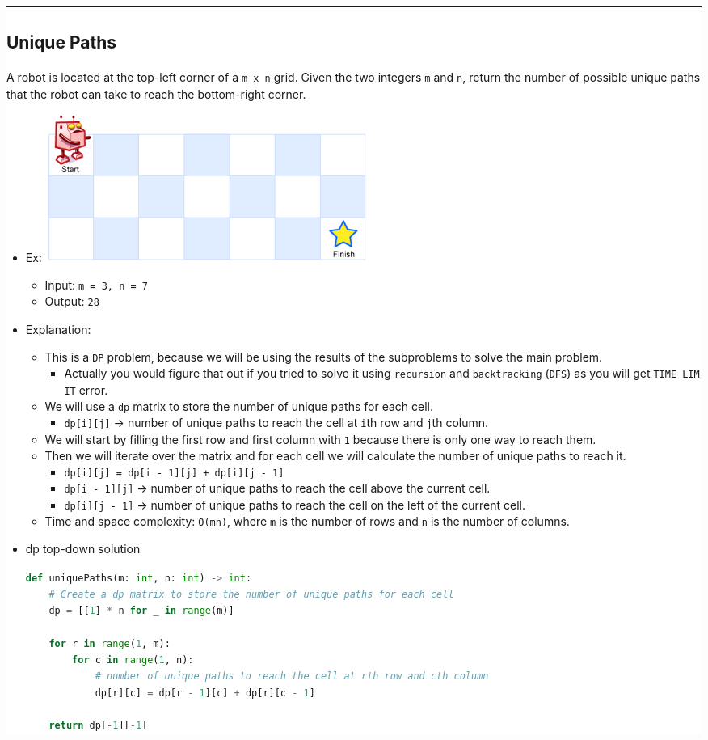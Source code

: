 
---

## Unique Paths

A robot is located at the top-left corner of a `m x n` grid. Given the two integers `m` and `n`, return the number of possible unique paths that the robot can take to reach the bottom-right corner.

- Ex:
  ![unique paths](./img/unique-paths-1.png)

  - Input: `m = 3, n = 7`
  - Output: `28`

- Explanation:

  - This is a `DP` problem, because we will be using the results of the subproblems to solve the main problem.
    - Actually you would figure that out if you tried to solve it using `recursion` and `backtracking` (`DFS`) as you will get `TIME LIMIT` error.
  - We will use a `dp` matrix to store the number of unique paths for each cell.
    - `dp[i][j]` -> number of unique paths to reach the cell at `i`th row and `j`th column.
  - We will start by filling the first row and first column with `1` because there is only one way to reach them.
  - Then we will iterate over the matrix and for each cell we will calculate the number of unique paths to reach it.
    - `dp[i][j] = dp[i - 1][j] + dp[i][j - 1]`
    - `dp[i - 1][j]` -> number of unique paths to reach the cell above the current cell.
    - `dp[i][j - 1]` -> number of unique paths to reach the cell on the left of the current cell.
  - Time and space complexity: `O(mn)`, where `m` is the number of rows and `n` is the number of columns.

- dp top-down solution

  ```py
  def uniquePaths(m: int, n: int) -> int:
      # Create a dp matrix to store the number of unique paths for each cell
      dp = [[1] * n for _ in range(m)]

      for r in range(1, m):
          for c in range(1, n):
              # number of unique paths to reach the cell at rth row and cth column
              dp[r][c] = dp[r - 1][c] + dp[r][c - 1]

      return dp[-1][-1]
  ```
